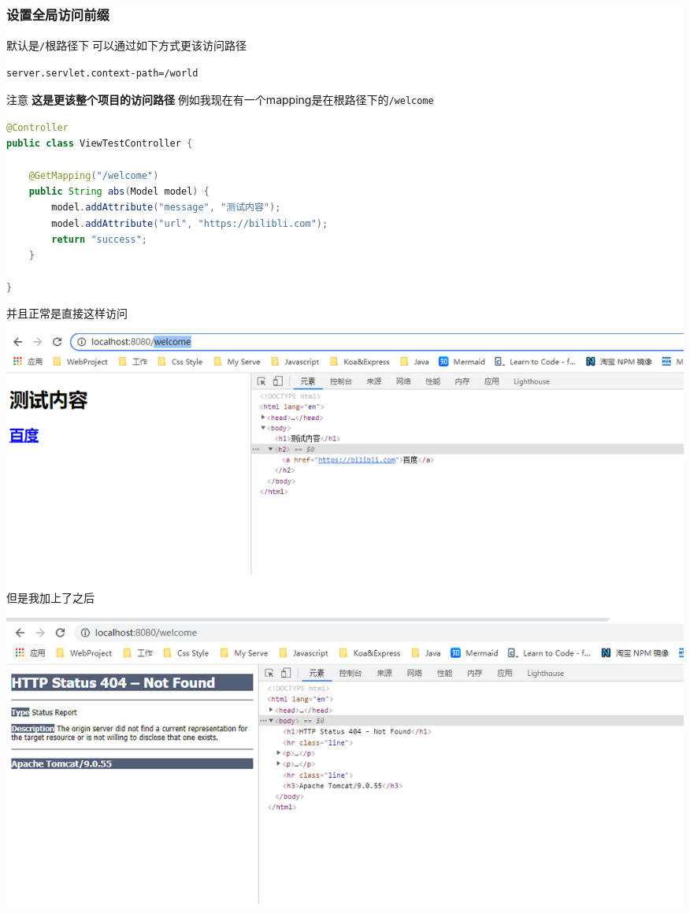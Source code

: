 ### 设置全局访问前缀

默认是`/`根路径下 可以通过如下方式更该访问路径

```properties
server.servlet.context-path=/world
```

注意 **这是更该整个项目的访问路径** 例如我现在有一个mapping是在根路径下的`/welcome`

```java
@Controller
public class ViewTestController {

    @GetMapping("/welcome")
    public String abs(Model model) {
        model.addAttribute("message", "测试内容");
        model.addAttribute("url", "https://bilibli.com");
        return "success";
    }

}

```

并且正常是直接这样访问

![image-20211220121036039](/images/Java/SpringBoot/02-Spring_Boot核心功能/image-20211220121036039.png)

但是我加上了之后

![image-20211220121047134](/images/Java/SpringBoot/02-Spring_Boot核心功能/image-20211220121047134.png)
